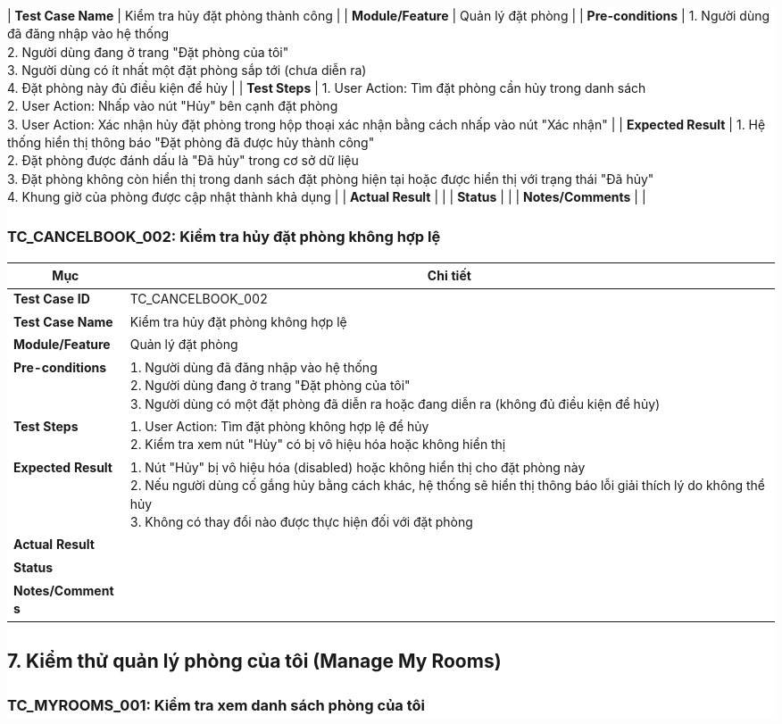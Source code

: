 | **Test Case Name**  | Kiểm tra hủy đặt phòng thành công                                                                                                                                                                                                                                                                             |
| **Module/Feature**  | Quản lý đặt phòng                                                                                                                                                                                                                                                                                             |
| **Pre-conditions**  | 1. Người dùng đã đăng nhập vào hệ thống <br> 2. Người dùng đang ở trang "Đặt phòng của tôi" <br> 3. Người dùng có ít nhất một đặt phòng sắp tới (chưa diễn ra) <br> 4. Đặt phòng này đủ điều kiện để hủy                                                                                                      |
| **Test Steps**      | 1. User Action: Tìm đặt phòng cần hủy trong danh sách <br> 2. User Action: Nhấp vào nút "Hủy" bên cạnh đặt phòng <br> 3. User Action: Xác nhận hủy đặt phòng trong hộp thoại xác nhận bằng cách nhấp vào nút "Xác nhận"                                                                                       |
| **Expected Result** | 1. Hệ thống hiển thị thông báo "Đặt phòng đã được hủy thành công" <br> 2. Đặt phòng được đánh dấu là "Đã hủy" trong cơ sở dữ liệu <br> 3. Đặt phòng không còn hiển thị trong danh sách đặt phòng hiện tại hoặc được hiển thị với trạng thái "Đã hủy" <br> 4. Khung giờ của phòng được cập nhật thành khả dụng |
| **Actual Result**   |                                                                                                                                                                                                                                                                                                               |
| **Status**          |                                                                                                                                                                                                                                                                                                               |
| **Notes/Comments**  |                                                                                                                                                                                                                                                                                                               |

### TC_CANCELBOOK_002: Kiểm tra hủy đặt phòng không hợp lệ

| Mục                 | Chi tiết                                                                                                                                                                                                                                                         |
| ------------------- | ---------------------------------------------------------------------------------------------------------------------------------------------------------------------------------------------------------------------------------------------------------------- |
| **Test Case ID**    | TC_CANCELBOOK_002                                                                                                                                                                                                                                                |
| **Test Case Name**  | Kiểm tra hủy đặt phòng không hợp lệ                                                                                                                                                                                                                              |
| **Module/Feature**  | Quản lý đặt phòng                                                                                                                                                                                                                                                |
| **Pre-conditions**  | 1. Người dùng đã đăng nhập vào hệ thống <br> 2. Người dùng đang ở trang "Đặt phòng của tôi" <br> 3. Người dùng có một đặt phòng đã diễn ra hoặc đang diễn ra (không đủ điều kiện để hủy)                                                                         |
| **Test Steps**      | 1. User Action: Tìm đặt phòng không hợp lệ để hủy <br> 2. Kiểm tra xem nút "Hủy" có bị vô hiệu hóa hoặc không hiển thị                                                                                                                                           |
| **Expected Result** | 1. Nút "Hủy" bị vô hiệu hóa (disabled) hoặc không hiển thị cho đặt phòng này <br> 2. Nếu người dùng cố gắng hủy bằng cách khác, hệ thống sẽ hiển thị thông báo lỗi giải thích lý do không thể hủy <br> 3. Không có thay đổi nào được thực hiện đối với đặt phòng |
| **Actual Result**   |                                                                                                                                                                                                                                                                  |
| **Status**          |                                                                                                                                                                                                                                                                  |
| **Notes/Comments**  |                                                                                                                                                                                                                                                                  |

## 7. Kiểm thử quản lý phòng của tôi (Manage My Rooms)

### TC_MYROOMS_001: Kiểm tra xem danh sách phòng của tôi

